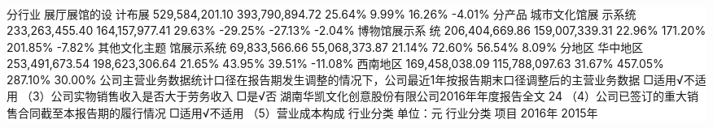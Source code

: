 分行业
展厅展馆的设
计布展
529,584,201.10
393,790,894.72
25.64%
9.99%
16.26%
-4.01%
分产品
城市文化馆展
示系统
233,263,455.40
164,157,977.41
29.63%
-29.25%
-27.13%
-2.04%
博物馆展示系
统
206,404,669.86
159,007,339.31
22.96%
171.20%
201.85%
-7.82%
其他文化主题
馆展示系统
69,833,566.66
55,068,373.87
21.14%
72.60%
56.54%
8.09%
分地区
华中地区
253,491,673.54
198,623,306.64
21.65%
43.95%
39.51%
-11.08%
西南地区
169,458,038.09
115,788,097.63
31.67%
457.05%
287.10%
30.00%
公司主营业务数据统计口径在报告期发生调整的情况下，公司最近1年按报告期末口径调整后的主营业务数据
□适用√不适用
（3）公司实物销售收入是否大于劳务收入
□是√否
湖南华凯文化创意股份有限公司2016年年度报告全文
24
（4）公司已签订的重大销售合同截至本报告期的履行情况
□适用√不适用
（5）营业成本构成
行业分类
单位：元
行业分类
项目
2016年
2015年